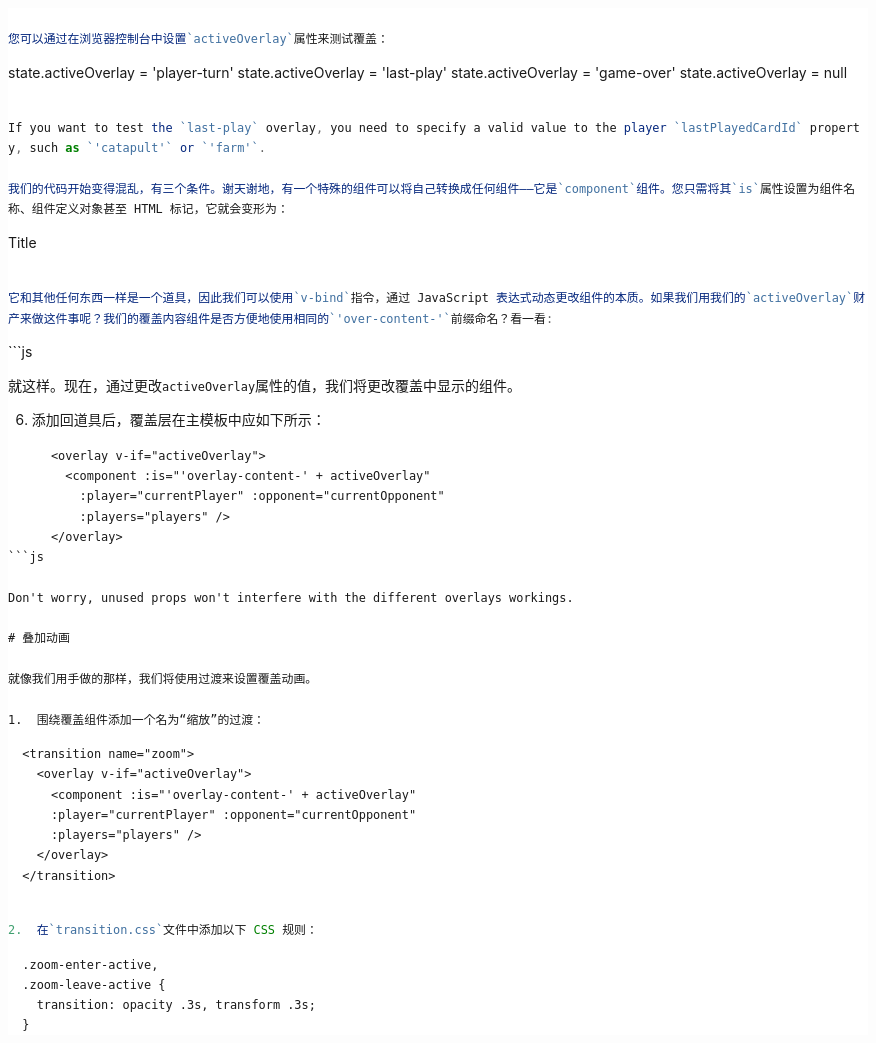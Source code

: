 ```js

您可以通过在浏览器控制台中设置`activeOverlay`属性来测试覆盖：

```
state.activeOverlay = 'player-turn'
state.activeOverlay = 'last-play'
state.activeOverlay = 'game-over'
state.activeOverlay = null
```js

If you want to test the `last-play` overlay, you need to specify a valid value to the player `lastPlayedCardId` property, such as `'catapult'` or `'farm'`.

我们的代码开始变得混乱，有三个条件。谢天谢地，有一个特殊的组件可以将自己转换成任何组件——它是`component`组件。您只需将其`is`属性设置为组件名称、组件定义对象甚至 HTML 标记，它就会变形为：

```
<component is="h1">Title</component>
<component is="overlay-content-player-turn" />
```js

它和其他任何东西一样是一个道具，因此我们可以使用`v-bind`指令，通过 JavaScript 表达式动态更改组件的本质。如果我们用我们的`activeOverlay`财产来做这件事呢？我们的覆盖内容组件是否方便地使用相同的`'over-content-'`前缀命名？看一看:

```
<component :is="'overlay-content-' + activeOverlay" />
```js

就这样。现在，通过更改`activeOverlay`属性的值，我们将更改覆盖中显示的组件。

6.  添加回道具后，覆盖层在主模板中应如下所示：

```
      <overlay v-if="activeOverlay">
        <component :is="'overlay-content-' + activeOverlay"
          :player="currentPlayer" :opponent="currentOpponent"
          :players="players" />
      </overlay>
```js

Don't worry, unused props won't interfere with the different overlays workings.

# 叠加动画

就像我们用手做的那样，我们将使用过渡来设置覆盖动画。

1.  围绕覆盖组件添加一个名为“缩放”的过渡：

```
      <transition name="zoom">
        <overlay v-if="activeOverlay">
          <component :is="'overlay-content-' + activeOverlay"                    
          :player="currentPlayer" :opponent="currentOpponent"                      
          :players="players" />
        </overlay>
      </transition>
```js

2.  在`transition.css`文件中添加以下 CSS 规则：

```
      .zoom-enter-active,
      .zoom-leave-active {
        transition: opacity .3s, transform .3s;
      }